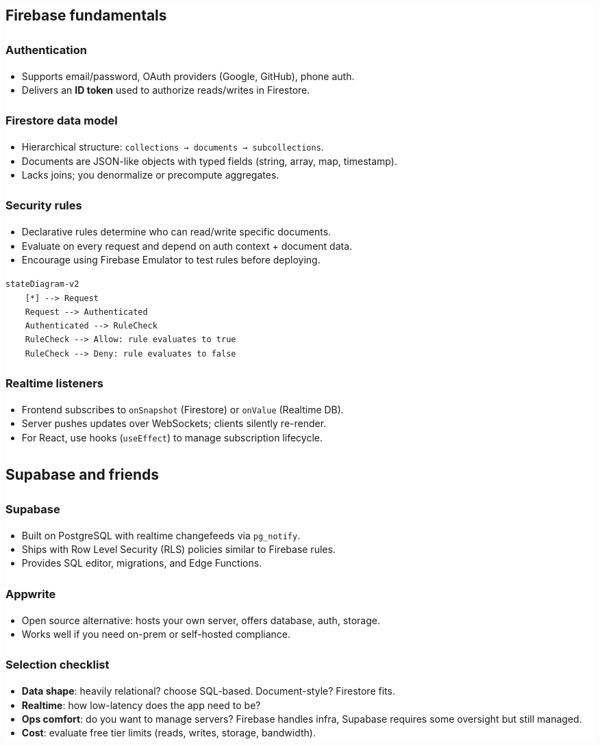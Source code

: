 ## Firebase fundamentals

### Authentication

- Supports email/password, OAuth providers (Google, GitHub), phone auth.
- Delivers an **ID token** used to authorize reads/writes in Firestore.

### Firestore data model

- Hierarchical structure: `collections → documents → subcollections`.
- Documents are JSON-like objects with typed fields (string, array, map, timestamp).
- Lacks joins; you denormalize or precompute aggregates.

### Security rules

- Declarative rules determine who can read/write specific documents.
- Evaluate on every request and depend on auth context + document data.
- Encourage using Firebase Emulator to test rules before deploying.

```mermaid
stateDiagram-v2
    [*] --> Request
    Request --> Authenticated
    Authenticated --> RuleCheck
    RuleCheck --> Allow: rule evaluates to true
    RuleCheck --> Deny: rule evaluates to false
```

### Realtime listeners

- Frontend subscribes to `onSnapshot` (Firestore) or `onValue` (Realtime DB).
- Server pushes updates over WebSockets; clients silently re-render.
- For React, use hooks (`useEffect`) to manage subscription lifecycle.

## Supabase and friends

### Supabase

- Built on PostgreSQL with realtime changefeeds via `pg_notify`.
- Ships with Row Level Security (RLS) policies similar to Firebase rules.
- Provides SQL editor, migrations, and Edge Functions.

### Appwrite

- Open source alternative: hosts your own server, offers database, auth, storage.
- Works well if you need on-prem or self-hosted compliance.

### Selection checklist

- **Data shape**: heavily relational? choose SQL-based. Document-style? Firestore fits.
- **Realtime**: how low-latency does the app need to be?
- **Ops comfort**: do you want to manage servers? Firebase handles infra, Supabase requires some oversight but still managed.
- **Cost**: evaluate free tier limits (reads, writes, storage, bandwidth).
